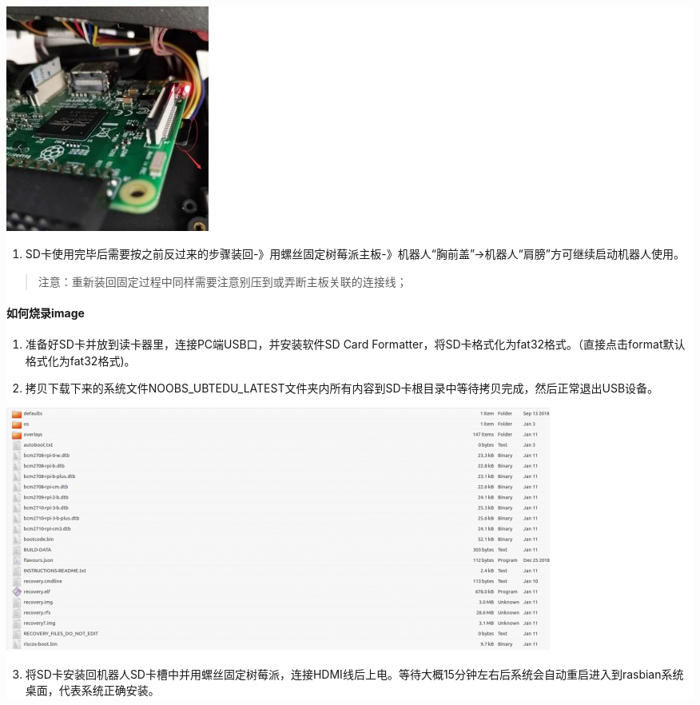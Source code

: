  ![ ](Versions/v1.5.1/Upgrade/manual_upgrade_step3_2.jpg)

 
1. SD卡使用完毕后需要按之前反过来的步骤装回-》用螺丝固定树莓派主板-》机器人“胸前盖”->机器人“肩膀”方可继续启动机器人使用。
> 注意：重新装回固定过程中同样需要注意别压到或弄断主板关联的连接线；

#### 如何烧录image
1. 准备好SD卡并放到读卡器里，连接PC端USB口，并安装软件SD Card Formatter，将SD卡格式化为fat32格式。（直接点击format默认格式化为fat32格式)。

2. 拷贝下载下来的系统文件NOOBS_UBTEDU_LATEST文件夹内所有内容到SD卡根目录中等待拷贝完成，然后正常退出USB设备。

  ![ ](Versions/v1.5.1/Upgrade/burn_image_step2.png)

3. 将SD卡安装回机器人SD卡槽中并用螺丝固定树莓派，连接HDMI线后上电。等待大概15分钟左右后系统会自动重启进入到rasbian系统桌面，代表系统正确安装。
 
